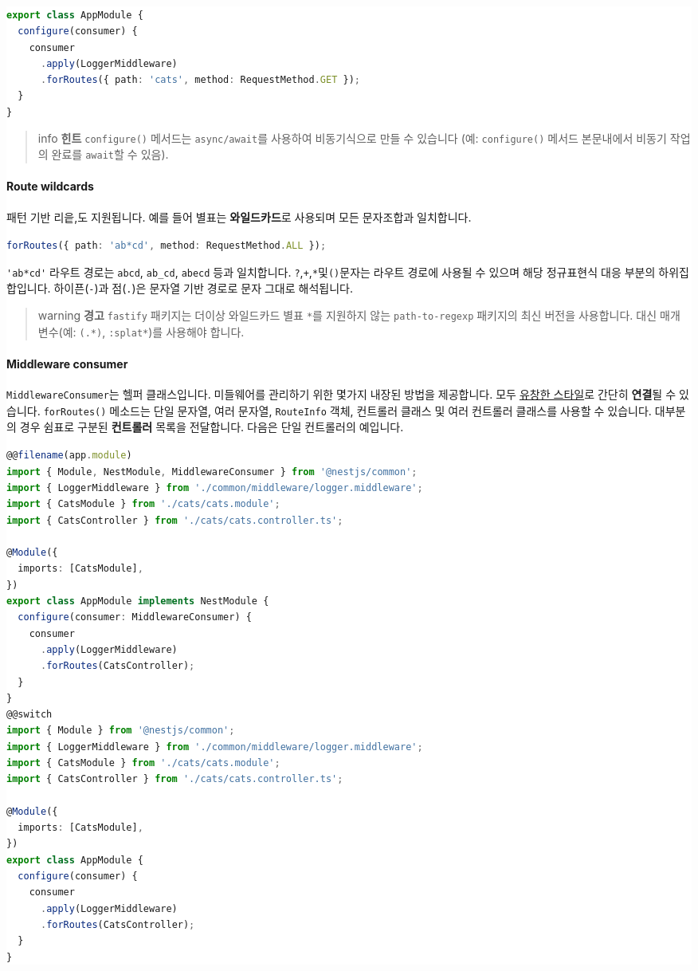 ```typescript
export class AppModule {
  configure(consumer) {
    consumer
      .apply(LoggerMiddleware)
      .forRoutes({ path: 'cats', method: RequestMethod.GET });
  }
}
```

> info **힌트** `configure()` 메서드는 `async/await`를 사용하여 비동기식으로 만들 수 있습니다 (예: `configure()` 메서드 본문내에서 비동기 작업의 완료를 `await`할 수 있음).

#### Route wildcards

패턴 기반 리읕,도 지원됩니다. 예를 들어 별표는 **와일드카드**로 사용되며 모든 문자조합과 일치합니다.

```typescript
forRoutes({ path: 'ab*cd', method: RequestMethod.ALL });
```

`'ab*cd'` 라우트 경로는 `abcd`, `ab_cd`, `abecd` 등과 일치합니다. `?`,`+`,`*`및`()`문자는 라우트 경로에 사용될 수 있으며 해당 정규표현식 대응 부분의 하위집합입니다. 하이픈(`-`)과 점(`.`)은 문자열 기반 경로로 문자 그대로 해석됩니다.

> warning **경고** `fastify` 패키지는 더이상 와일드카드 별표 `*`를 지원하지 않는 `path-to-regexp` 패키지의 최신 버전을 사용합니다. 대신 매개 변수(예: `(.*)`, `:splat*`)를 사용해야 합니다.

#### Middleware consumer

`MiddlewareConsumer`는 헬퍼 클래스입니다. 미들웨어를 관리하기 위한 몇가지 내장된 방법을 제공합니다. 모두 [유창한 스타일](https://en.wikipedia.org/wiki/Fluent_interface)로 간단히 **연결**될 수 있습니다. `forRoutes()` 메소드는 단일 문자열, 여러 문자열, `RouteInfo` 객체, 컨트롤러 클래스 및 여러 컨트롤러 클래스를 사용할 수 있습니다. 대부분의 경우 쉼표로 구분된 **컨트롤러** 목록을 전달합니다. 다음은 단일 컨트롤러의 예입니다.

```typescript
@@filename(app.module)
import { Module, NestModule, MiddlewareConsumer } from '@nestjs/common';
import { LoggerMiddleware } from './common/middleware/logger.middleware';
import { CatsModule } from './cats/cats.module';
import { CatsController } from './cats/cats.controller.ts';

@Module({
  imports: [CatsModule],
})
export class AppModule implements NestModule {
  configure(consumer: MiddlewareConsumer) {
    consumer
      .apply(LoggerMiddleware)
      .forRoutes(CatsController);
  }
}
@@switch
import { Module } from '@nestjs/common';
import { LoggerMiddleware } from './common/middleware/logger.middleware';
import { CatsModule } from './cats/cats.module';
import { CatsController } from './cats/cats.controller.ts';

@Module({
  imports: [CatsModule],
})
export class AppModule {
  configure(consumer) {
    consumer
      .apply(LoggerMiddleware)
      .forRoutes(CatsController);
  }
}
```
